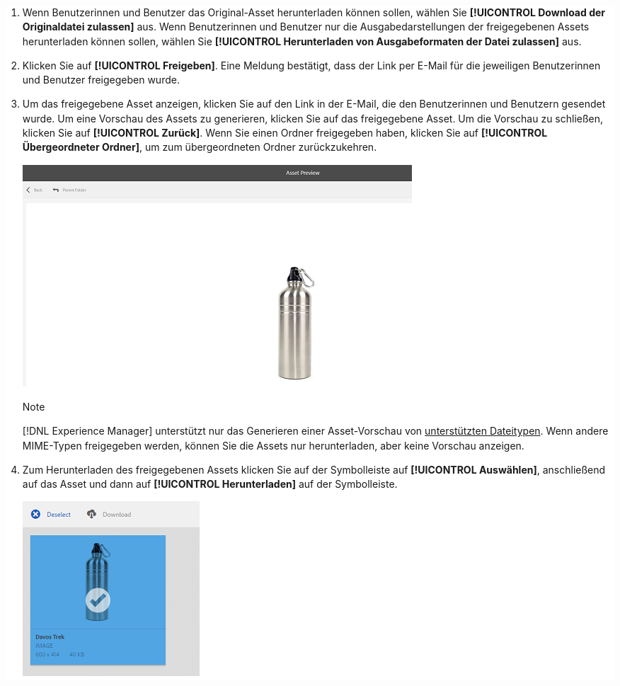 1. Wenn Benutzerinnen und Benutzer das Original-Asset herunterladen können sollen, wählen Sie **[!UICONTROL Download der Originaldatei zulassen]** aus. Wenn Benutzerinnen und Benutzer nur die Ausgabedarstellungen der freigegebenen Assets herunterladen können sollen, wählen Sie **[!UICONTROL Herunterladen von Ausgabeformaten der Datei zulassen]** aus.

1. Klicken Sie auf **[!UICONTROL Freigeben]**. Eine Meldung bestätigt, dass der Link per E-Mail für die jeweiligen Benutzerinnen und Benutzer freigegeben wurde.

1. Um das freigegebene Asset anzeigen, klicken Sie auf den Link in der E-Mail, die den Benutzerinnen und Benutzern gesendet wurde. Um eine Vorschau des Assets zu generieren, klicken Sie auf das freigegebene Asset. Um die Vorschau zu schließen, klicken Sie auf **[!UICONTROL Zurück]**. Wenn Sie einen Ordner freigegeben haben, klicken Sie auf **[!UICONTROL Übergeordneter Ordner]**, um zum übergeordneten Ordner zurückzukehren.

   ![Vorschau eines freigegebenen Assets](assets/chlimage_1-546.png)

   >[!NOTE]
   >
   >[!DNL Experience Manager] unterstützt nur das Generieren einer Asset-Vorschau von [unterstützten Dateitypen](/help/assets/assets-formats.md). Wenn andere MIME-Typen freigegeben werden, können Sie die Assets nur herunterladen, aber keine Vorschau anzeigen.

1. Zum Herunterladen des freigegebenen Assets klicken Sie auf der Symbolleiste auf **[!UICONTROL Auswählen]**, anschließend auf das Asset und dann auf **[!UICONTROL Herunterladen]** auf der Symbolleiste.

   ![Symbolleistenoption zum Herunterladen des freigegebenen Assets](assets/chlimage_1-547.png)
